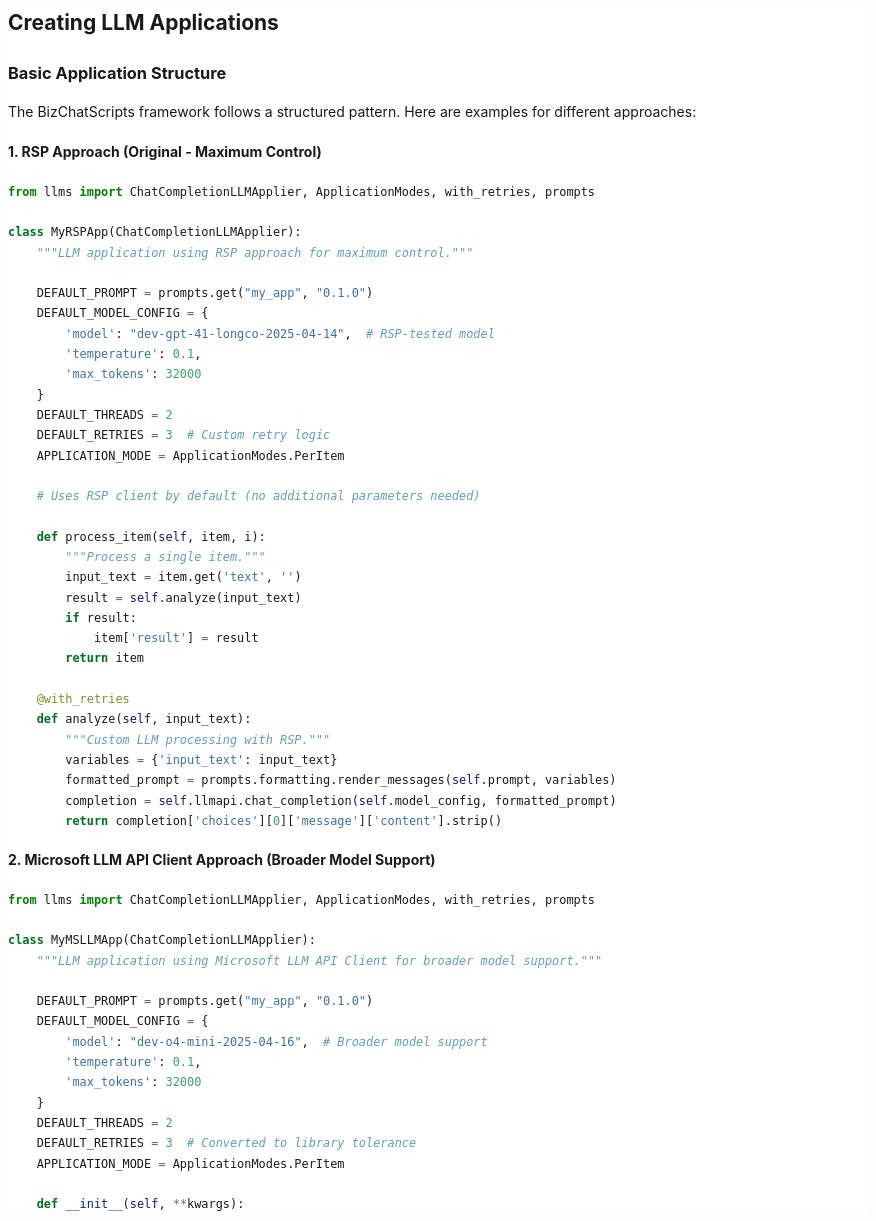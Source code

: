 ## Creating LLM Applications

### Basic Application Structure

The BizChatScripts framework follows a structured pattern. Here are examples for different approaches:

#### 1. RSP Approach (Original - Maximum Control)

```python
from llms import ChatCompletionLLMApplier, ApplicationModes, with_retries, prompts

class MyRSPApp(ChatCompletionLLMApplier):
    """LLM application using RSP approach for maximum control."""
    
    DEFAULT_PROMPT = prompts.get("my_app", "0.1.0")
    DEFAULT_MODEL_CONFIG = {
        'model': "dev-gpt-41-longco-2025-04-14",  # RSP-tested model
        'temperature': 0.1,
        'max_tokens': 32000
    }
    DEFAULT_THREADS = 2
    DEFAULT_RETRIES = 3  # Custom retry logic
    APPLICATION_MODE = ApplicationModes.PerItem
    
    # Uses RSP client by default (no additional parameters needed)

    def process_item(self, item, i):
        """Process a single item."""
        input_text = item.get('text', '')
        result = self.analyze(input_text)
        if result:
            item['result'] = result
        return item

    @with_retries  
    def analyze(self, input_text):
        """Custom LLM processing with RSP."""
        variables = {'input_text': input_text}
        formatted_prompt = prompts.formatting.render_messages(self.prompt, variables)
        completion = self.llmapi.chat_completion(self.model_config, formatted_prompt)
        return completion['choices'][0]['message']['content'].strip()
```

#### 2. Microsoft LLM API Client Approach (Broader Model Support)

```python
from llms import ChatCompletionLLMApplier, ApplicationModes, with_retries, prompts

class MyMSLLMApp(ChatCompletionLLMApplier):
    """LLM application using Microsoft LLM API Client for broader model support."""
    
    DEFAULT_PROMPT = prompts.get("my_app", "0.1.0")
    DEFAULT_MODEL_CONFIG = {
        'model': "dev-o4-mini-2025-04-16",  # Broader model support
        'temperature': 0.1,
        'max_tokens': 32000
    }
    DEFAULT_THREADS = 2
    DEFAULT_RETRIES = 3  # Converted to library tolerance
    APPLICATION_MODE = ApplicationModes.PerItem
    
    def __init__(self, **kwargs):
```